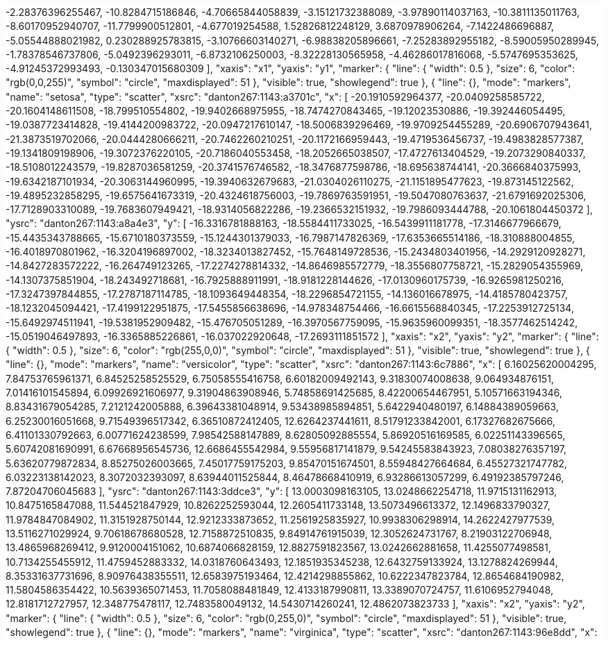 -2.28376396255467, -10.8284715186846, -4.70665844058839, -3.15121732388089, -3.97890114037163, -10.3811135011763, -8.60170952940707, -11.7799900512801, -4.677019254588, 1.52826812248129, 3.6870978906264, -7.1422486696887, -5.05544888021982, 0.230288925783815, -3.10766603140271, -6.98838205896661, -7.25283892955182, -8.59005950289945, -1.78378546737806, -5.0492396293011, -6.8732106250003, -8.32228130565958, -4.46286017816068, -5.5747695353625, -4.91245372993493, -0.130347015680309 ], "xaxis": "x1", "yaxis": "y1", "marker": { "line": { "width": 0.5 }, "size": 6, "color": "rgb(0,0,255)", "symbol": "circle", "maxdisplayed": 51 }, "visible": true, "showlegend": true }, { "line": {}, "mode": "markers", "name": "setosa", "type": "scatter", "xsrc": "danton267:1143:a3701c", "x": [ -20.1910592964377, -20.0409258585722, -20.1604148611508, -18.799510554802, -19.9402668975955, -18.7474270843465, -19.12023530886, -19.392446054495, -19.0387723414828, -19.4144200983722, -20.0947217610147, -18.5006839296469, -19.9709254455289, -20.6906707943641, -21.3873519702066, -20.0444280666211, -20.7462260210251, -20.1172166959443, -19.4719536456737, -19.4983828577387, -19.1341809198906, -19.3072376220105, -20.7186040553458, -18.2052665038507, -17.4727613404529, -19.2073290840337, -18.5108012243579, -19.8287036581259, -20.3741576746582, -18.3476877598786, -18.695638744141, -20.3666840375993, -19.6342187101934, -20.3063144960995, -19.3940632679683, -21.0304026110275, -21.1151895477623, -19.873145122562, -19.4895232858295, -19.6575641673319, -20.4324618756003, -19.7869763591951, -19.5047080763637, -21.6791692025306, -17.7128903310089, -19.7683607949421, -18.9314056822286, -19.2366532151932, -19.7986093444788, -20.1061804450372 ], "ysrc": "danton267:1143:a8a4e3", "y": [ -16.3316781888163, -18.5584411733025, -16.5439911181778, -17.3146677966679, -15.4435343788665, -15.6710180373559, -15.1244301379033, -16.7987147826369, -17.6353665514186, -18.310888004855, -16.4018970801962, -16.3204196897002, -18.3234013827452, -15.7648149728536, -15.2434803401956, -14.2929120928271, -14.8427283572222, -16.264749123265, -17.2274278814332, -14.8646985572779, -18.3556807758721, -15.2829054355969, -14.1307375851904, -18.243492718681, -16.7925888911991, -18.9181228144626, -17.0130960175739, -16.9265981250216, -17.3247397844855, -17.2787187114785, -18.1093649448354, -18.2296854721155, -14.136016678975, -14.4185780423757, -18.1232045094421, -17.4199122951875, -17.5455856638696, -14.978348754466, -16.6615568840345, -17.2253912725134, -15.6492974511941, -19.5381952909482, -15.476705051289, -16.3970567759095, -15.9635960099351, -18.3577462514242, -15.0519046497893, -16.3365885226861, -16.037022920648, -17.2693111851572 ], "xaxis": "x2", "yaxis": "y2", "marker": { "line": { "width": 0.5 }, "size": 6, "color": "rgb(255,0,0)", "symbol": "circle", "maxdisplayed": 51 }, "visible": true, "showlegend": true }, { "line": {}, "mode": "markers", "name": "versicolor", "type": "scatter", "xsrc": "danton267:1143:6c7886", "x": [ 6.16025620004295, 7.84753765961371, 6.84525258525529, 6.75058555416758, 6.60182009492143, 9.31830074008638, 9.064934876151, 7.01416101545894, 6.09926921606977, 9.31904863908946, 5.74858691425685, 8.42200654467951, 5.10571663194346, 8.83431679054285, 7.2121242005888, 6.39643381048914, 9.53438985894851, 5.6422940480197, 6.14884389059663, 6.25230016051668, 9.71549396517342, 6.36510872412405, 12.6264237441611, 8.51791233842001, 6.17327682675666, 6.41101330792663, 6.00771624238599, 7.98542588147889, 8.62805092885554, 5.86920516169585, 6.02251143396565, 5.60742081690991, 6.67668956545736, 12.6686455542984, 9.55956817141879, 9.54245583843923, 7.08038276357197, 5.63620779872834, 8.85275026003665, 7.45017759175203, 9.85470151674501, 8.55948427664684, 6.45527321747782, 6.03223138142023, 8.3072032393097, 8.63944011525844, 8.46478668410919, 6.93286613057299, 6.49192385797246, 7.87204706045683 ], "ysrc": "danton267:1143:3ddce3", "y": [ 13.0003098163105, 13.0248662254718, 11.9715131162913, 10.8475165847088, 11.544521847929, 10.8262252593044, 12.2605411733148, 13.5073496613372, 12.1496833790327, 11.9784847084902, 11.3151928750144, 12.9212333873652, 11.2561925835927, 10.9938306298914, 14.2622427977539, 13.5116271029924, 9.70618678680528, 12.7158872510835, 9.84914761915039, 12.3052624731767, 8.21903122706948, 13.4865968269412, 9.9120004151062, 10.6874066828159, 12.8827591823567, 13.0242662881658, 11.4255077498581, 10.7134255455912, 11.4759452883332, 14.0318760643493, 12.1851935345238, 12.6432759133924, 13.1278824269944, 8.35331637731696, 8.90976438355511, 12.6583975193464, 12.4214298855862, 10.6222347823784, 12.8654684190982, 11.5804586354422, 10.5639365071453, 11.7058088481849, 12.4133187990811, 13.3389070724757, 11.6106952794048, 12.8181712727957, 12.348775478117, 12.7483580049132, 14.5430714260241, 12.4862073823733 ], "xaxis": "x2", "yaxis": "y2", "marker": { "line": { "width": 0.5 }, "size": 6, "color": "rgb(0,255,0)", "symbol": "circle", "maxdisplayed": 51 }, "visible": true, "showlegend": true }, { "line": {}, "mode": "markers", "name": "virginica", "type": "scatter", "xsrc": "danton267:1143:96e8dd", "x":